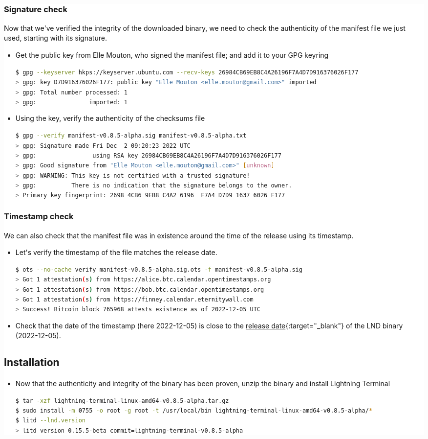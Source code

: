 ### Signature check

Now that we've verified the integrity of the downloaded binary, we need to check the authenticity of the manifest file we just used, starting with its signature.

* Get the public key from Elle Mouton, who signed the manifest file; and add it to your GPG keyring

  ```sh
  $ gpg --keyserver hkps://keyserver.ubuntu.com --recv-keys 26984CB69EB8C4A26196F7A4D7D916376026F177
  > gpg: key D7D916376026F177: public key "Elle Mouton <elle.mouton@gmail.com>" imported
  > gpg: Total number processed: 1
  > gpg:               imported: 1
  ```

* Using the key, verify the authenticity of the checksums file

  ```sh
  $ gpg --verify manifest-v0.8.5-alpha.sig manifest-v0.8.5-alpha.txt
  > gpg: Signature made Fri Dec  2 09:20:23 2022 UTC
  > gpg:                using RSA key 26984CB69EB8C4A26196F7A4D7D916376026F177
  > gpg: Good signature from "Elle Mouton <elle.mouton@gmail.com>" [unknown]
  > gpg: WARNING: This key is not certified with a trusted signature!
  > gpg:          There is no indication that the signature belongs to the owner.
  > Primary key fingerprint: 2698 4CB6 9EB8 C4A2 6196  F7A4 D7D9 1637 6026 F177
  ```

### Timestamp check

We can also check that the manifest file was in existence around the time of the release using its timestamp.

* Let's verify the timestamp of the file matches the release date.

  ```sh
  $ ots --no-cache verify manifest-v0.8.5-alpha.sig.ots -f manifest-v0.8.5-alpha.sig
  > Got 1 attestation(s) from https://alice.btc.calendar.opentimestamps.org
  > Got 1 attestation(s) from https://bob.btc.calendar.opentimestamps.org
  > Got 1 attestation(s) from https://finney.calendar.eternitywall.com
  > Success! Bitcoin block 765968 attests existence as of 2022-12-05 UTC
  ```

* Check that the date of the timestamp (here 2022-12-05) is close to the [release date](https://github.com/lightningnetwork/lnd/releases){:target="_blank"} of the LND binary (2022-12-05).

## Installation

* Now that the authenticity and integrity of the binary has been proven, unzip the binary and install Lightning Terminal

  ```sh
  $ tar -xzf lightning-terminal-linux-amd64-v0.8.5-alpha.tar.gz
  $ sudo install -m 0755 -o root -g root -t /usr/local/bin lightning-terminal-linux-amd64-v0.8.5-alpha/*
  $ litd --lnd.version
  > litd version 0.15.5-beta commit=lightning-terminal-v0.8.5-alpha
  ```
